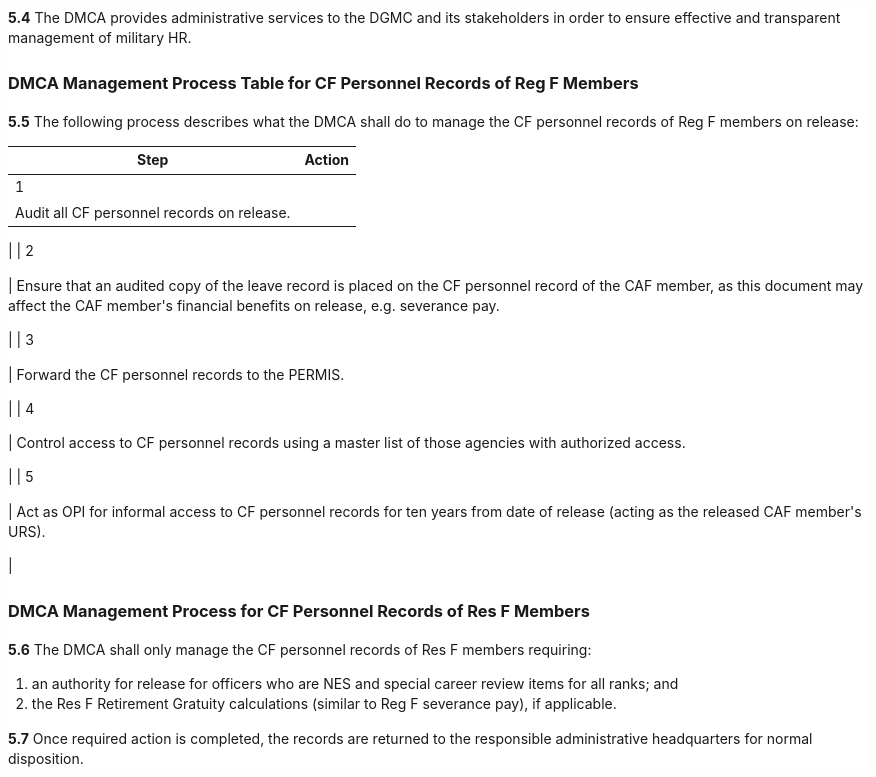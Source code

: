 **5.4** The DMCA provides administrative services to the DGMC and its stakeholders in order to ensure effective and transparent management of military HR.

### DMCA Management Process Table for CF Personnel Records of Reg F Members

**5.5** The following process describes what the DMCA shall do to manage the CF personnel records of Reg F members on release:

| Step | Action |
| --- | --- |
| 1
 | Audit all CF personnel records on release.

 |
| 2

 | Ensure that an audited copy of the leave record is placed on the CF personnel record of the CAF member, as this document may affect the CAF member's financial benefits on release, e.g. severance pay.

 |
| 3

 | Forward the CF personnel records to the PERMIS.

 |
| 4

 | Control access to CF personnel records using a master list of those agencies with authorized access.

 |
| 5

 | Act as OPI for informal access to CF personnel records for ten years from date of release (acting as the released CAF member's URS).

 |

### DMCA Management Process for CF Personnel Records of Res F Members

**5.6** The DMCA shall only manage the CF personnel records of Res F members requiring:

1.  an authority for release for officers who are NES and special career review items for all ranks; and
2.  the Res F Retirement Gratuity calculations (similar to Reg F severance pay), if applicable.

**5.7** Once required action is completed, the records are returned to the responsible administrative headquarters for normal disposition.
